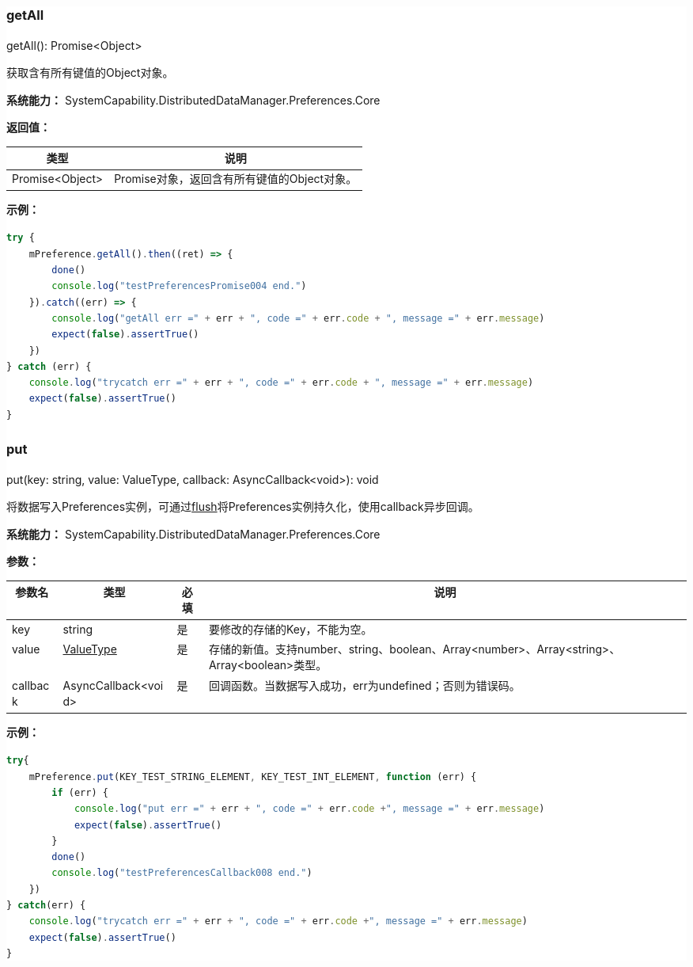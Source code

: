 
### getAll

getAll(): Promise&lt;Object&gt;

获取含有所有键值的Object对象。

**系统能力：** SystemCapability.DistributedDataManager.Preferences.Core

**返回值：**

| 类型                  | 说明                                        |
| --------------------- | ------------------------------------------- |
| Promise&lt;Object&gt; | Promise对象，返回含有所有键值的Object对象。 |

**示例：**

```js
try {
    mPreference.getAll().then((ret) => {
        done()
        console.log("testPreferencesPromise004 end.")
    }).catch((err) => {
        console.log("getAll err =" + err + ", code =" + err.code + ", message =" + err.message)
        expect(false).assertTrue()
    })
} catch (err) {
    console.log("trycatch err =" + err + ", code =" + err.code + ", message =" + err.message)
    expect(false).assertTrue()
}
```

### put

put(key: string, value: ValueType, callback: AsyncCallback&lt;void&gt;): void

将数据写入Preferences实例，可通过[flush](#flush)将Preferences实例持久化，使用callback异步回调。

**系统能力：** SystemCapability.DistributedDataManager.Preferences.Core

**参数：**

| 参数名   | 类型                      | 必填 | 说明                                                         |
| -------- | ------------------------- | ---- | ------------------------------------------------------------ |
| key      | string                    | 是   | 要修改的存储的Key，不能为空。                                |
| value    | [ValueType](#valuetype)   | 是   | 存储的新值。支持number、string、boolean、Array\<number>、Array\<string>、Array\<boolean>类型。 |
| callback | AsyncCallback&lt;void&gt; | 是   | 回调函数。当数据写入成功，err为undefined；否则为错误码。     |

**示例：**

```js
try{
    mPreference.put(KEY_TEST_STRING_ELEMENT, KEY_TEST_INT_ELEMENT, function (err) {
        if (err) {
            console.log("put err =" + err + ", code =" + err.code +", message =" + err.message)
            expect(false).assertTrue()
        }
        done()
        console.log("testPreferencesCallback008 end.")
    })
} catch(err) {
    console.log("trycatch err =" + err + ", code =" + err.code +", message =" + err.message)
    expect(false).assertTrue()
}

```
